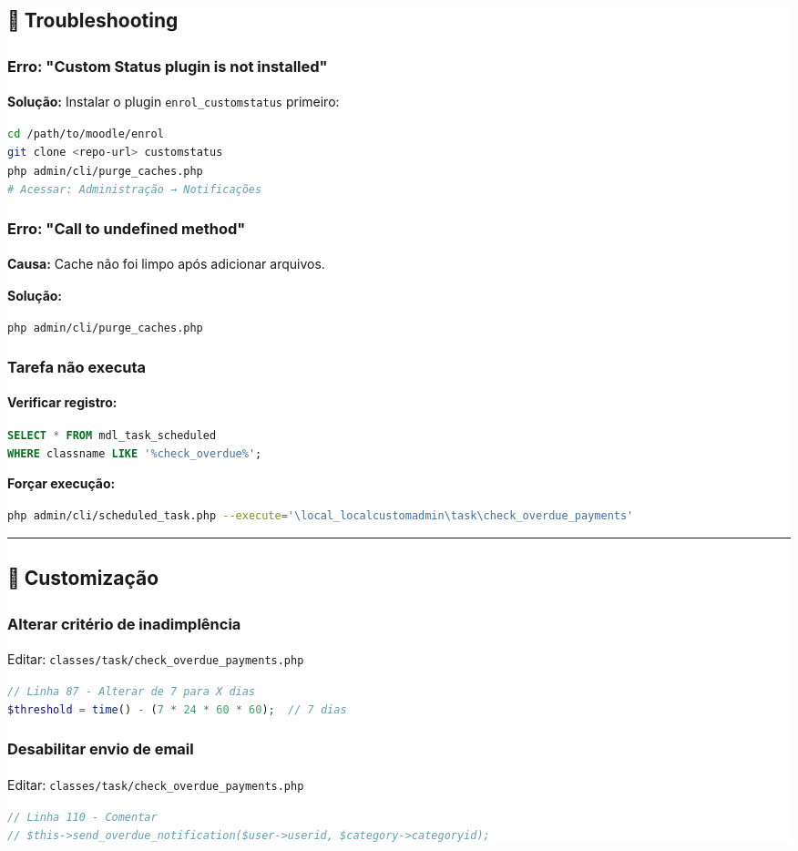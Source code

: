 ## 🐛 Troubleshooting

### Erro: "Custom Status plugin is not installed"

**Solução:** Instalar o plugin `enrol_customstatus` primeiro:
```bash
cd /path/to/moodle/enrol
git clone <repo-url> customstatus
php admin/cli/purge_caches.php
# Acessar: Administração → Notificações
```

### Erro: "Call to undefined method"

**Causa:** Cache não foi limpo após adicionar arquivos.

**Solução:**
```bash
php admin/cli/purge_caches.php
```

### Tarefa não executa

**Verificar registro:**
```sql
SELECT * FROM mdl_task_scheduled 
WHERE classname LIKE '%check_overdue%';
```

**Forçar execução:**
```bash
php admin/cli/scheduled_task.php --execute='\local_localcustomadmin\task\check_overdue_payments'
```

---

## 🎨 Customização

### Alterar critério de inadimplência

Editar: `classes/task/check_overdue_payments.php`

```php
// Linha 87 - Alterar de 7 para X dias
$threshold = time() - (7 * 24 * 60 * 60);  // 7 dias
```

### Desabilitar envio de email

Editar: `classes/task/check_overdue_payments.php`

```php
// Linha 110 - Comentar
// $this->send_overdue_notification($user->userid, $category->categoryid);
```
